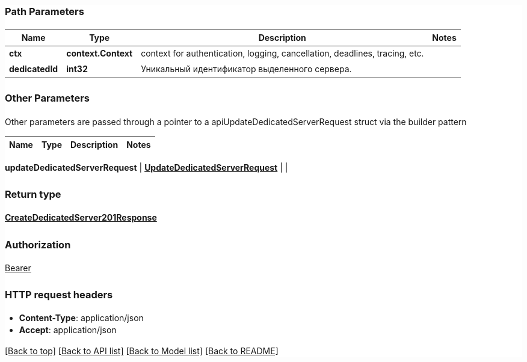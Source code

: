 ### Path Parameters


Name | Type | Description  | Notes
------------- | ------------- | ------------- | -------------
**ctx** | **context.Context** | context for authentication, logging, cancellation, deadlines, tracing, etc.
**dedicatedId** | **int32** | Уникальный идентификатор выделенного сервера. | 

### Other Parameters

Other parameters are passed through a pointer to a apiUpdateDedicatedServerRequest struct via the builder pattern


Name | Type | Description  | Notes
------------- | ------------- | ------------- | -------------

 **updateDedicatedServerRequest** | [**UpdateDedicatedServerRequest**](UpdateDedicatedServerRequest.md) |  | 

### Return type

[**CreateDedicatedServer201Response**](CreateDedicatedServer201Response.md)

### Authorization

[Bearer](../README.md#Bearer)

### HTTP request headers

- **Content-Type**: application/json
- **Accept**: application/json

[[Back to top]](#) [[Back to API list]](../README.md#documentation-for-api-endpoints)
[[Back to Model list]](../README.md#documentation-for-models)
[[Back to README]](../README.md)

